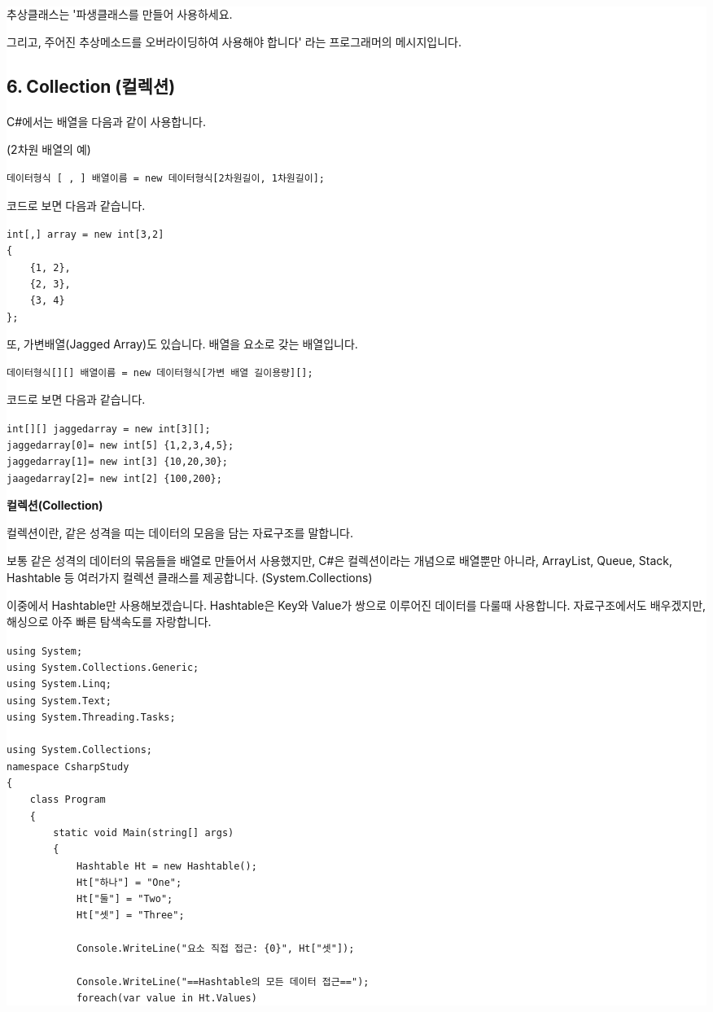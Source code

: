 추상클래스는 '파생클래스를 만들어 사용하세요. 

그리고, 주어진 추상메소드를 오버라이딩하여 사용해야 합니다' 라는 프로그래머의 메시지입니다.

## 6. Collection (컬렉션)

C#에서는 배열을 다음과 같이 사용합니다.

(2차원 배열의 예)
```
데이터형식 [ , ] 배열이름 = new 데이터형식[2차원길이, 1차원길이];
```

코드로 보면 다음과 같습니다.
```
int[,] array = new int[3,2]
{
	{1, 2},
	{2, 3},
	{3, 4}
};
```

또, 가변배열(Jagged Array)도 있습니다. 배열을 요소로 갖는 배열입니다.
```
데이터형식[][] 배열이름 = new 데이터형식[가변 배열 길이용량][]; 
```

코드로 보면 다음과 같습니다.
```
int[][] jaggedarray = new int[3][];
jaggedarray[0]= new int[5] {1,2,3,4,5};
jaggedarray[1]= new int[3] {10,20,30};
jaagedarray[2]= new int[2] {100,200};
```

**컬렉션(Collection)**

컬렉션이란, 같은 성격을 띠는 데이터의 모음을 담는 자료구조를 말합니다.

보통 같은 성격의 데이터의 묶음들을 배열로 만들어서 사용했지만, C#은 컬렉션이라는 개념으로 배열뿐만 아니라, ArrayList, Queue, Stack, Hashtable 등 여러가지 컬렉션 클래스를 제공합니다. (System.Collections)

이중에서 Hashtable만 사용해보겠습니다.
Hashtable은 Key와 Value가 쌍으로 이루어진 데이터를 다룰때 사용합니다.
자료구조에서도 배우겠지만, 해싱으로 아주 빠른 탐색속도를 자랑합니다.

```
using System;
using System.Collections.Generic;
using System.Linq;
using System.Text;
using System.Threading.Tasks;
 
using System.Collections;
namespace CsharpStudy
{
    class Program
    {
        static void Main(string[] args)
        {
            Hashtable Ht = new Hashtable();
            Ht["하나"] = "One";
            Ht["둘"] = "Two";
            Ht["셋"] = "Three";
            
            Console.WriteLine("요소 직접 접근: {0}", Ht["셋"]);
             
            Console.WriteLine("==Hashtable의 모든 데이터 접근==");
            foreach(var value in Ht.Values)
```

[link]: https://msdn.microsoft.com/en-us/library/bb308959.aspx